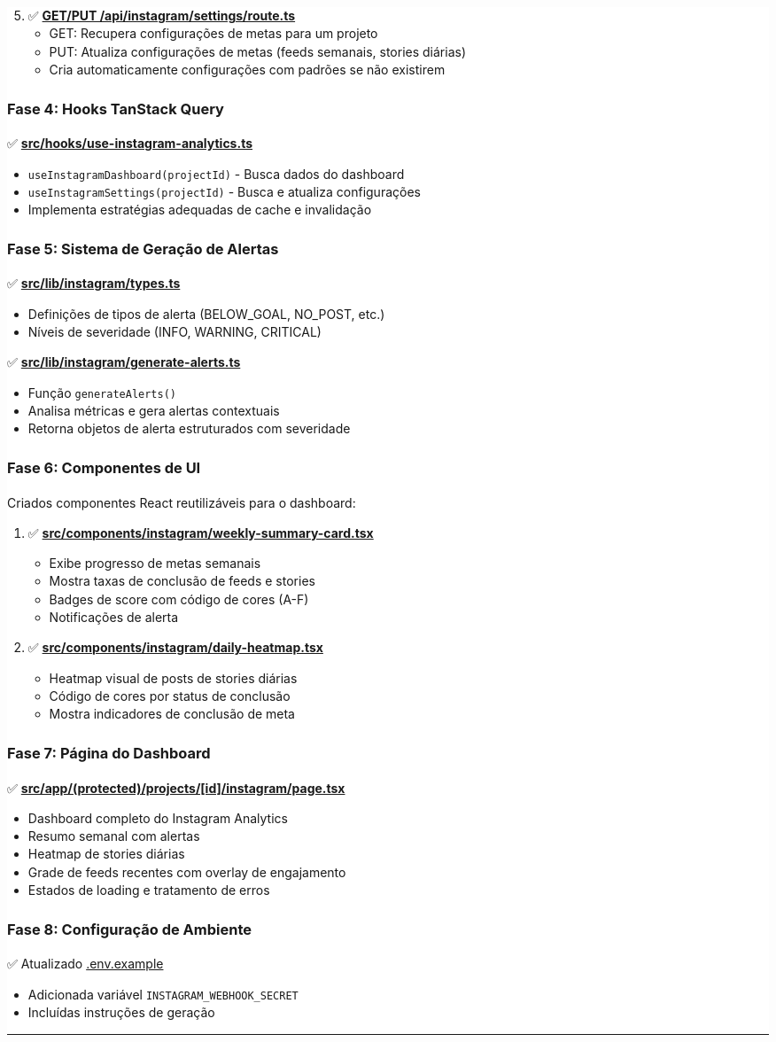 5. ✅ **[GET/PUT /api/instagram/settings/route.ts](src/app/api/instagram/settings/route.ts)**
   - GET: Recupera configurações de metas para um projeto
   - PUT: Atualiza configurações de metas (feeds semanais, stories diárias)
   - Cria automaticamente configurações com padrões se não existirem

### Fase 4: Hooks TanStack Query
✅ **[src/hooks/use-instagram-analytics.ts](src/hooks/use-instagram-analytics.ts)**
- `useInstagramDashboard(projectId)` - Busca dados do dashboard
- `useInstagramSettings(projectId)` - Busca e atualiza configurações
- Implementa estratégias adequadas de cache e invalidação

### Fase 5: Sistema de Geração de Alertas
✅ **[src/lib/instagram/types.ts](src/lib/instagram/types.ts)**
- Definições de tipos de alerta (BELOW_GOAL, NO_POST, etc.)
- Níveis de severidade (INFO, WARNING, CRITICAL)

✅ **[src/lib/instagram/generate-alerts.ts](src/lib/instagram/generate-alerts.ts)**
- Função `generateAlerts()`
- Analisa métricas e gera alertas contextuais
- Retorna objetos de alerta estruturados com severidade

### Fase 6: Componentes de UI
Criados componentes React reutilizáveis para o dashboard:

1. ✅ **[src/components/instagram/weekly-summary-card.tsx](src/components/instagram/weekly-summary-card.tsx)**
   - Exibe progresso de metas semanais
   - Mostra taxas de conclusão de feeds e stories
   - Badges de score com código de cores (A-F)
   - Notificações de alerta

2. ✅ **[src/components/instagram/daily-heatmap.tsx](src/components/instagram/daily-heatmap.tsx)**
   - Heatmap visual de posts de stories diárias
   - Código de cores por status de conclusão
   - Mostra indicadores de conclusão de meta

### Fase 7: Página do Dashboard
✅ **[src/app/(protected)/projects/[id]/instagram/page.tsx](src/app/(protected)/projects/[id]/instagram/page.tsx)**
- Dashboard completo do Instagram Analytics
- Resumo semanal com alertas
- Heatmap de stories diárias
- Grade de feeds recentes com overlay de engajamento
- Estados de loading e tratamento de erros

### Fase 8: Configuração de Ambiente
✅ Atualizado [.env.example](.env.example)
- Adicionada variável `INSTAGRAM_WEBHOOK_SECRET`
- Incluídas instruções de geração

---
